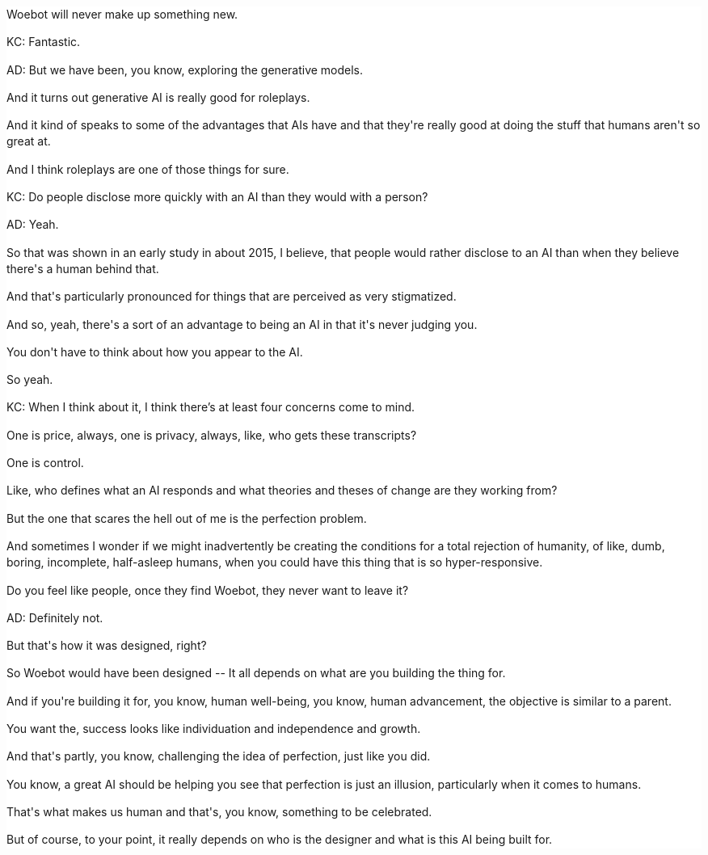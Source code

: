 Woebot will never make up something new.

KC: Fantastic.

AD: But we have been, you know, exploring the generative models.

And it turns out generative AI is really good for roleplays.

And it kind of speaks to some of the advantages that AIs have and that they're really good at doing the stuff that humans aren't so great at.

And I think roleplays are one of those things for sure.

KC: Do people disclose more quickly with an AI than they would with a person?

AD: Yeah.

So that was shown in an early study in about 2015, I believe, that people would rather disclose to an AI than when they believe there's a human behind that.

And that's particularly pronounced for things that are perceived as very stigmatized.

And so, yeah, there's a sort of an advantage to being an AI in that it's never judging you.

You don't have to think about how you appear to the AI.

So yeah.

KC: When I think about it, I think there’s at least four concerns come to mind.

One is price, always, one is privacy, always, like, who gets these transcripts?

One is control.

Like, who defines what an AI responds and what theories and theses of change are they working from?

But the one that scares the hell out of me is the perfection problem.

And sometimes I wonder if we might inadvertently be creating the conditions for a total rejection of humanity, of like, dumb, boring, incomplete, half-asleep humans, when you could have this thing that is so hyper-responsive.

Do you feel like people, once they find Woebot, they never want to leave it?

AD: Definitely not.

But that's how it was designed, right?

So Woebot would have been designed -- It all depends on what are you building the thing for.

And if you're building it for, you know, human well-being, you know, human advancement, the objective is similar to a parent.

You want the, success looks like individuation and independence and growth.

And that's partly, you know, challenging the idea of perfection, just like you did.

You know, a great AI should be helping you see that perfection is just an illusion, particularly when it comes to humans.

That's what makes us human and that's, you know, something to be celebrated.

But of course, to your point, it really depends on who is the designer and what is this AI being built for.
